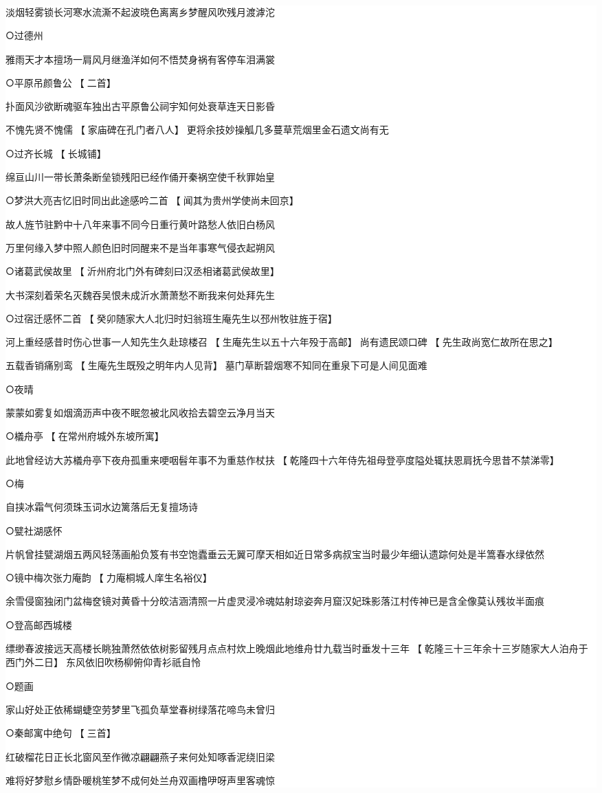 淡烟轻雾锁长河寒水流澌不起波晓色离离乡梦醒风吹残月渡滹沱  

○过德州  

雅雨天才本擅场一肩风月继渔洋如何不悟焚身祸有客停车泪满裳  

○平原吊颜鲁公 【 二首】  

扑面风沙欲断魂驱车独出古平原鲁公祠宇知何处衰草连天日影昏  

不愧先贤不愧儒 【 家庙碑在孔门者八人】 更将余技妙操觚几多蔓草荒烟里金石遗文尚有无  

○过齐长城 【 长城铺】  

绵亘山川一带长萧条断垒锁残阳已经作俑开秦祸空使千秋罪始皇  

○梦洪大亮吉忆旧时同出此途感吟二首 【 闻其为贵州学使尚未回京】  

故人旌节驻黔中十八年来事不同今日重行黄叶路愁人依旧白杨风  

万里何缘入梦中照人颜色旧时同醒来不是当年事寒气侵衣起朔风  

○诸葛武侯故里 【 沂州府北门外有碑刻曰汉丞相诸葛武侯故里】  

大书深刻着荣名灭魏吞吴恨未成沂水萧萧愁不断我来何处拜先生  

○过宿迁感怀二首 【 癸卯随家大人北归时妇翁班生庵先生以邳州牧驻旌于宿】  

河上重经感昔时伤心世事一人知先生久赴琼楼召 【 生庵先生以五十六年殁于高邮】 尚有遗民颂口碑 【 先生政尚宽仁故所在思之】  

五载香销痛别鸾 【 生庵先生既殁之明年内人见背】 墓门草断碧烟寒不知同在重泉下可是人间见面难  

○夜晴  

蒙蒙如雾复如烟滴沥声中夜不眠忽被北风收拾去碧空云净月当天  

○檥舟亭 【 在常州府城外东坡所寓】  

此地曾经访大苏檥舟亭下夜舟孤重来哽咽髫年事不为重慈作杖扶 【 乾隆四十六年侍先祖母登亭度隘处辄扶恩肩抚今思昔不禁涕零】  

○梅  

自挟冰霜气何须珠玉词水边篱落后无复擅场诗  

○甓社湖感怀  

片帆曾挂甓湖烟五两风轻荡画船负笈有书空饱蠹垂云无翼可摩天相如近日常多病叔宝当时最少年细认遗踪何处是半篙春水绿依然  

○镜中梅次张力庵韵 【 力庵桐城人庠生名裕仪】  

余雪侵窗独闭门盆梅奁镜对黄昏十分皎洁涵清照一片虚灵浸冷魂姑射琼姿奔月窟汉妃珠影落江村传神已是含全像莫认残妆半面痕  

○登高邮西城楼  

缥缈春波接远天高楼长眺独萧然依依树影留残月点点村炊上晚烟此地维舟廿九载当时垂发十三年 【 乾隆三十三年余十三岁随家大人泊舟于西门外二日】 东风依旧吹杨柳俯仰青衫祇自怜  

○题画  

家山好处正依稀蝴蜨空劳梦里飞孤负草堂春树绿落花啼鸟未曾归  

○秦邮寓中绝句 【 三首】  

红破榴花日正长北窗风至作微凉翩翩燕子来何处知啄香泥绕旧梁  

难将好梦慰乡情卧暖桃笙梦不成何处兰舟双画橹吚呀声里客魂惊  
